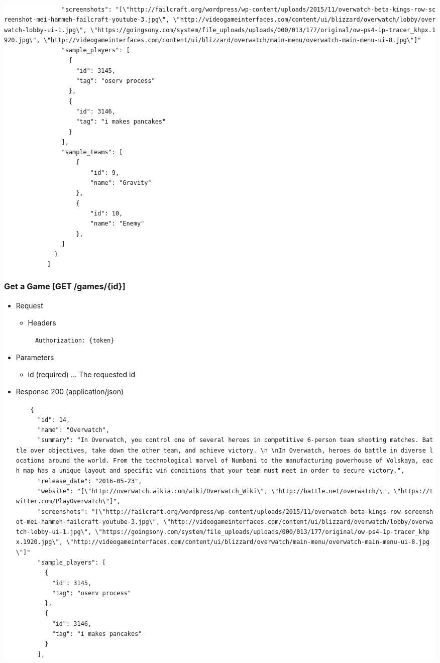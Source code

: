                     "screenshots": "[\"http://failcraft.org/wordpress/wp-content/uploads/2015/11/overwatch-beta-kings-row-screenshot-mei-hammeh-failcraft-youtube-3.jpg\", \"http://videogameinterfaces.com/content/ui/blizzard/overwatch/lobby/overwatch-lobby-ui-1.jpg\", \"https://goingsony.com/system/file_uploads/uploads/000/013/177/original/ow-ps4-1p-tracer_khpx.1920.jpg\", \"http://videogameinterfaces.com/content/ui/blizzard/overwatch/main-menu/overwatch-main-menu-ui-8.jpg\"]"
                    "sample_players": [
                      {
                        "id": 3145, 
                        "tag": "oserv process"
                      }, 
                      {
                        "id": 3146, 
                        "tag": "i makes pancakes"
                      }
                    ],
                    "sample_teams": [
                        {
                            "id": 9, 
                            "name": "Gravity"
                        }, 
                        {
                            "id": 10, 
                            "name": "Enemy"
                        }, 
                    ]                  
                  }
                ]

### Get a Game [GET /games/{id}]
+ Request
    + Headers
    
            Authorization: {token}
            
+ Parameters
    + id (required) ... The requested id

+ Response 200 (application/json)

          {
            "id": 14, 
            "name": "Overwatch", 
            "summary": "In Overwatch, you control one of several heroes in competitive 6-person team shooting matches. Battle over objectives, take down the other team, and achieve victory. \n \nIn Overwatch, heroes do battle in diverse locations around the world. From the technological marvel of Numbani to the manufacturing powerhouse of Volskaya, each map has a unique layout and specific win conditions that your team must meet in order to secure victory.", 
            "release_date": "2016-05-23", 
            "website": "[\"http://overwatch.wikia.com/wiki/Overwatch_Wiki\", \"http://battle.net/overwatch/\", \"https://twitter.com/PlayOverwatch\"]", 
            "screenshots": "[\"http://failcraft.org/wordpress/wp-content/uploads/2015/11/overwatch-beta-kings-row-screenshot-mei-hammeh-failcraft-youtube-3.jpg\", \"http://videogameinterfaces.com/content/ui/blizzard/overwatch/lobby/overwatch-lobby-ui-1.jpg\", \"https://goingsony.com/system/file_uploads/uploads/000/013/177/original/ow-ps4-1p-tracer_khpx.1920.jpg\", \"http://videogameinterfaces.com/content/ui/blizzard/overwatch/main-menu/overwatch-main-menu-ui-8.jpg\"]"
            "sample_players": [
              {
                "id": 3145, 
                "tag": "oserv process"
              }, 
              {
                "id": 3146, 
                "tag": "i makes pancakes"
              }
            ],